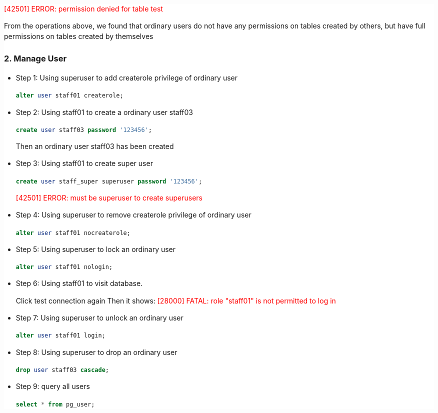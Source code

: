   <font color='red'>[42501] ERROR: permission denied for table test</font>

From the operations above, we found that ordinary users do not have any permissions on tables created by others, but have full permissions on tables created by themselves

### 2. Manage User

- Step 1: Using superuser to add createrole privilege of ordinary user

  ```sql
  alter user staff01 createrole;
  ```

- Step 2: Using staff01 to create a ordinary user staff03

  ```sql
  create user staff03 password '123456';
  ```

  Then an ordinary user staff03 has been created

- Step 3: Using staff01 to create super user

  ```sql
  create user staff_super superuser password '123456';
  ```

  <font color='red'>[42501] ERROR: must be superuser to create superusers</font>

- Step 4: Using superuser to remove createrole privilege of ordinary user

  ```sql
  alter user staff01 nocreaterole;
  ```

- Step 5: Using superuser to lock an ordinary user

  ```sql
  alter user staff01 nologin;
  ```

- Step 6: Using staff01 to visit database.

  Click test connection again
   Then it shows:
   <font color='red'>[28000] FATAL: role "staff01" is not permitted to log in</font>

- Step 7: Using superuser to unlock an ordinary user

  ```sql
  alter user staff01 login;
  ```

- Step 8: Using superuser to drop an ordinary user

  ```sql
  drop user staff03 cascade;
  ```

- Step 9: query all users

  ```sql
  select * from pg_user;
  ```
